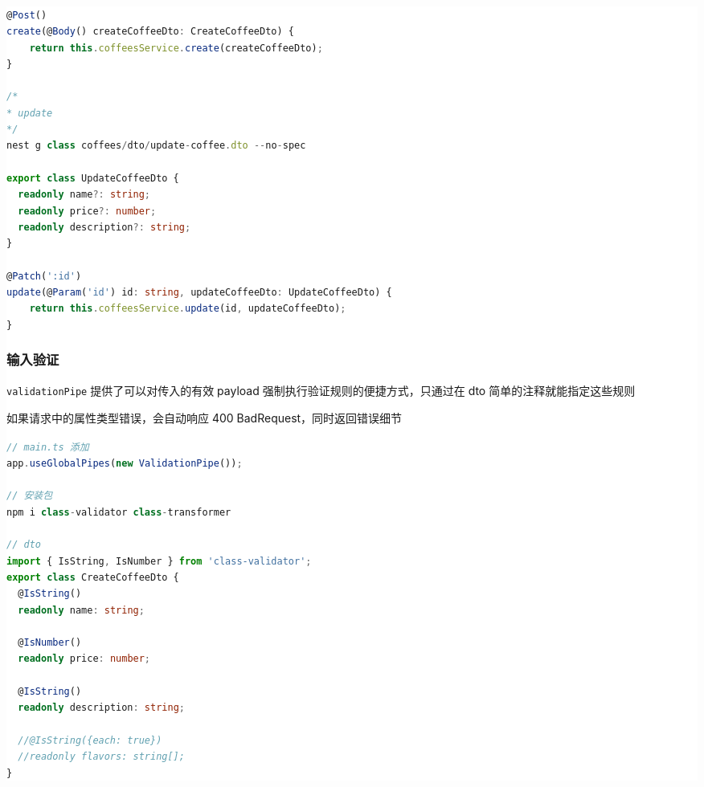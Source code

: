 ```typescript
@Post()
create(@Body() createCoffeeDto: CreateCoffeeDto) {
    return this.coffeesService.create(createCoffeeDto);
}

/*
* update
*/
nest g class coffees/dto/update-coffee.dto --no-spec

export class UpdateCoffeeDto {
  readonly name?: string;
  readonly price?: number;
  readonly description?: string;
}

@Patch(':id')
update(@Param('id') id: string, updateCoffeeDto: UpdateCoffeeDto) {
    return this.coffeesService.update(id, updateCoffeeDto);
}
```

### 输入验证

`validationPipe` 提供了可以对传入的有效 payload 强制执行验证规则的便捷方式，只通过在 dto 简单的注释就能指定这些规则

如果请求中的属性类型错误，会自动响应 400 BadRequest，同时返回错误细节

```typescript
// main.ts 添加
app.useGlobalPipes(new ValidationPipe());

// 安装包
npm i class-validator class-transformer

// dto
import { IsString, IsNumber } from 'class-validator';
export class CreateCoffeeDto {
  @IsString()
  readonly name: string;

  @IsNumber()
  readonly price: number;

  @IsString()
  readonly description: string;

  //@IsString({each: true})
  //readonly flavors: string[];
}
```
